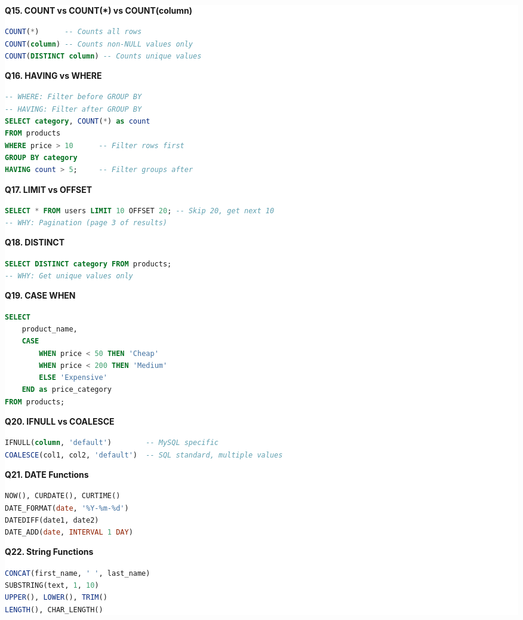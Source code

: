 **Q15. COUNT vs COUNT(*) vs COUNT(column)**
```sql
COUNT(*)      -- Counts all rows
COUNT(column) -- Counts non-NULL values only
COUNT(DISTINCT column) -- Counts unique values
```

**Q16. HAVING vs WHERE**
```sql
-- WHERE: Filter before GROUP BY
-- HAVING: Filter after GROUP BY
SELECT category, COUNT(*) as count
FROM products
WHERE price > 10      -- Filter rows first
GROUP BY category
HAVING count > 5;     -- Filter groups after
```

**Q17. LIMIT vs OFFSET**
```sql
SELECT * FROM users LIMIT 10 OFFSET 20; -- Skip 20, get next 10
-- WHY: Pagination (page 3 of results)
```

**Q18. DISTINCT**
```sql
SELECT DISTINCT category FROM products;
-- WHY: Get unique values only
```

**Q19. CASE WHEN**
```sql
SELECT 
    product_name,
    CASE 
        WHEN price < 50 THEN 'Cheap'
        WHEN price < 200 THEN 'Medium'
        ELSE 'Expensive'
    END as price_category
FROM products;
```

**Q20. IFNULL vs COALESCE**
```sql
IFNULL(column, 'default')        -- MySQL specific
COALESCE(col1, col2, 'default')  -- SQL standard, multiple values
```

**Q21. DATE Functions**
```sql
NOW(), CURDATE(), CURTIME()
DATE_FORMAT(date, '%Y-%m-%d')
DATEDIFF(date1, date2)
DATE_ADD(date, INTERVAL 1 DAY)
```

**Q22. String Functions**
```sql
CONCAT(first_name, ' ', last_name)
SUBSTRING(text, 1, 10)
UPPER(), LOWER(), TRIM()
LENGTH(), CHAR_LENGTH()
```
